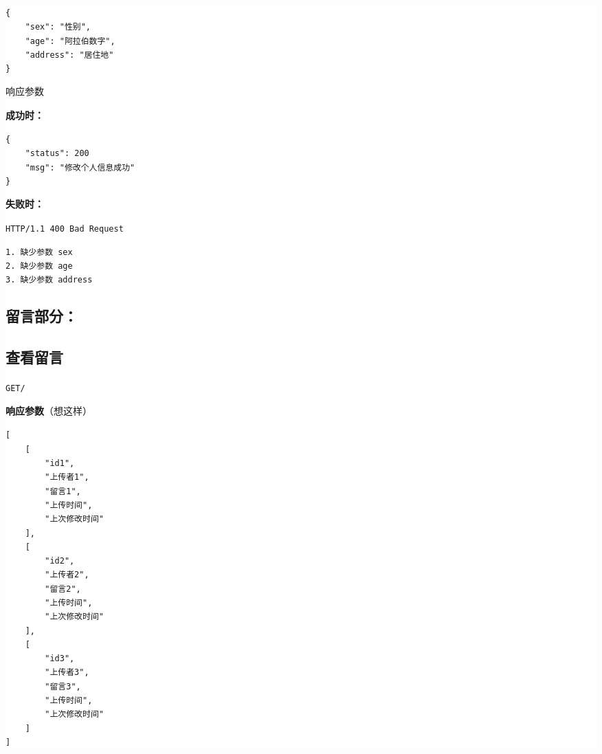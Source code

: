```
{
	"sex": "性别",
	"age": "阿拉伯数字",
	"address": "居住地"
}
```

响应参数

**成功时：**

```
{
	"status": 200
	"msg": "修改个人信息成功"
}
```

**失败时：**

`HTTP/1.1 400 Bad Request`

```
1. 缺少参数 sex
2. 缺少参数 age
3. 缺少参数 address
```

 

## 留言部分：

## 查看留言

```
GET/
```

**响应参数**（想这样）

```
[
    [
        "id1",
        "上传者1",
        "留言1",
        "上传时间",
        "上次修改时间"
    ],
    [
        "id2",
        "上传者2",
        "留言2",
        "上传时间",
        "上次修改时间"
    ],
    [
        "id3",
        "上传者3",
        "留言3",
        "上传时间",
        "上次修改时间"
    ]
]
```
